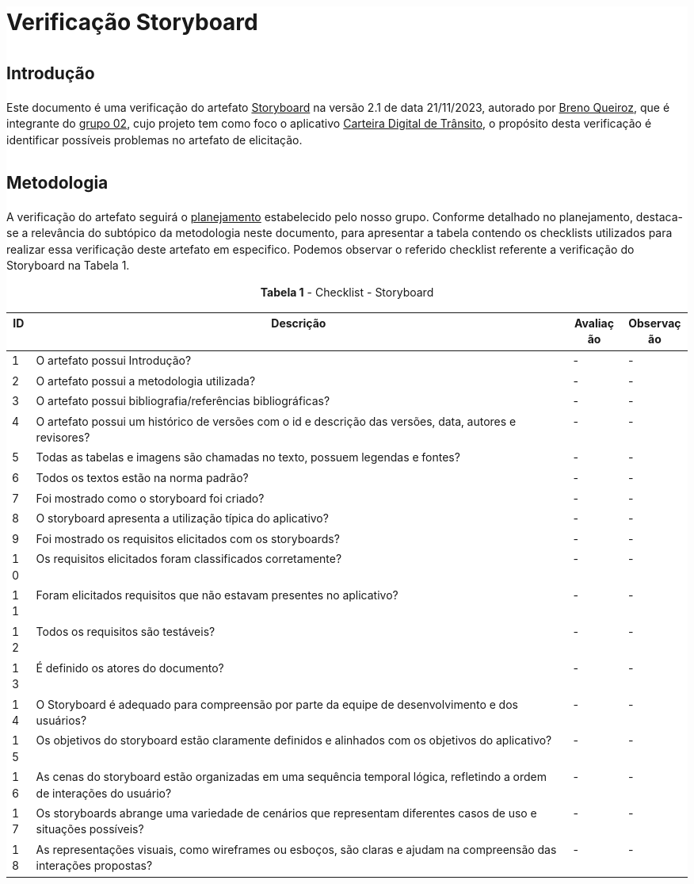 # Verificação Storyboard 
 
## Introdução

Este documento é uma verificação do artefato [Storyboard](https://requisitos-de-software.github.io/2023.2-Carteira_Digital_de_Transito/elicita%C3%A7%C3%A3o/storyboard/) na versão 2.1 de data 21/11/2023, autorado por [Breno Queiroz](https://github.com/brenob6), que é integrante do [grupo 02](https://requisitos-de-software.github.io/2023.2-Carteira_Digital_de_Transito/), cujo projeto tem como foco o aplicativo [Carteira Digital de Trânsito](https://play.google.com/store/apps/details?id=br.gov.serpro.cnhe&hl=pt_BR&gl=US), o propósito desta verificação é identificar possíveis problemas no artefato de elicitação.

## Metodologia 

A verificação do artefato seguirá o [planejamento](https://requisitos-de-software.github.io/2023.2-Carteira_Digital_de_Transito/verificacao/grupo2/planejamendoDaVerificacao.md) estabelecido pelo nosso grupo. Conforme detalhado no planejamento, destaca-se a relevância do subtópico da metodologia neste documento, para apresentar a tabela contendo os checklists utilizados para realizar essa verificação deste artefato em especifico. Podemos observar o referido checklist referente a verificação do Storyboard na Tabela 1. 

<center>

**Tabela 1** - Checklist - Storyboard

| ID | Descrição                                                                                                                      | Avaliação  | Observação                                                             |
|----|--------------------------------------------------------------------------------------------------------------------------------|------------|------------------------------------------------------------------------|
| 1  | O artefato possui Introdução?                                                                                                  | -          | -       |
| 2  | O artefato possui a metodologia utilizada?                                                                    		      | -          | -    |
| 3  | O artefato possui bibliografia/referências bibliográficas?                                                                     | -          | -  |
| 4  | O artefato possui um histórico de versões com o id e descrição das versões, data, autores e revisores?                         | -          | -    |
| 5  | Todas as tabelas e imagens são chamadas no texto, possuem legendas e fontes?                                                   | -          | -         |
| 6  | Todos os textos estão na norma padrão?                                       						      | -          | -            |
| 7  | Foi mostrado como o storyboard foi criado?                                               | -          | -             | 
| 8  | O storyboard apresenta a utilização típica do aplicativo?                                               | -          | -             | 
| 9  | Foi mostrado os requisitos elicitados com os storyboards?                                              | -          | -             | 
| 10  | Os requisitos elicitados foram classificados corretamente?                                              | -          | -             | 
| 11  | Foram elicitados requisitos que não estavam presentes no aplicativo?                                           | -          | -             | 
| 12  | Todos os requisitos são testáveis?                                                                        | -             | -            |
| 13  | É definido os atores do documento?                                                                        | -             | -            |
| 14  | O Storyboard é adequado para compreensão por parte da equipe de desenvolvimento e dos usuários?           | -           | -            |
| 15  | Os objetivos do storyboard estão claramente definidos e alinhados com os objetivos do aplicativo?          | -           | -            |
| 16  | As cenas do storyboard estão organizadas em uma sequência temporal lógica, refletindo a ordem de interações do usuário?  | -            | -
| 17  | Os storyboards abrange uma variedade de cenários que representam diferentes casos de uso e situações possíveis? | -         | -    
| 18  | As representações visuais, como wireframes ou esboços, são claras e ajudam na compreensão das interações propostas?     | -       | -      
